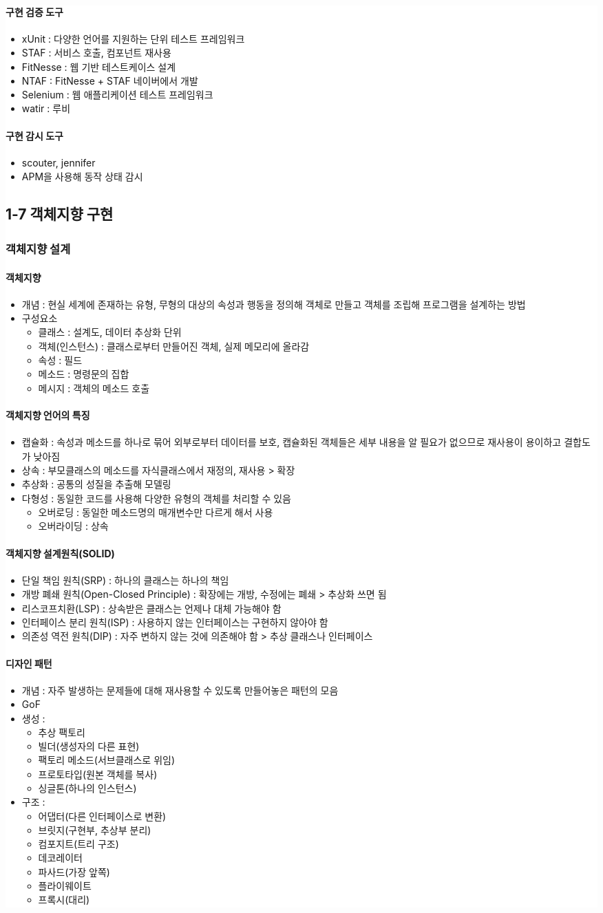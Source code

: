 #### 구현 검증 도구

+ xUnit : 다양한 언어를 지원하는 단위 테스트 프레임워크
+ STAF : 서비스 호출, 컴포넌트 재사용
+ FitNesse : 웹 기반 테스트케이스 설계
+ NTAF : FitNesse + STAF 네이버에서 개발
+ Selenium : 웹 애플리케이션 테스트 프레임워크
+ watir : 루비

#### 구현 감시 도구

+ scouter, jennifer
+ APM을 사용해 동작 상태 감시





## 1-7 객체지향 구현

### 객체지향 설계

#### 객체지향

+ 개념 : 현실 세계에 존재하는 유형, 무형의 대상의 속성과 행동을 정의해 객체로 만들고 객체를 조립해 프로그램을 설계하는 방법
+ 구성요소
  + 클래스 : 설계도, 데이터 추상화 단위
  + 객체(인스턴스) : 클래스로부터 만들어진 객체, 실제 메모리에 올라감
  + 속성 : 필드
  + 메소드 : 명령문의 집합
  + 메시지 : 객체의 메소드 호출

#### 객체지향 언어의 특징

+ 캡슐화 : 속성과 메소드를 하나로 묶어 외부로부터 데이터를 보호, 캡슐화된 객체들은 세부 내용을 알 필요가 없으므로 재사용이 용이하고 결합도가 낮아짐
+ 상속 : 부모클래스의 메소드를 자식클래스에서 재정의, 재사용 > 확장
+ 추상화 : 공통의 성질을 추출해 모델링
+ 다형성 : 동일한 코드를 사용해 다양한 유형의 객체를 처리할 수 있음
  + 오버로딩 : 동일한 메소드명의 매개변수만 다르게 해서 사용
  + 오버라이딩 : 상속

#### 객체지향 설계원칙(SOLID)

+ 단일 책임 원칙(SRP) : 하나의 클래스는 하나의 책임
+ 개방 폐쇄 원칙(Open-Closed Principle) : 확장에는 개방, 수정에는 폐쇄 > 추상화 쓰면 됨
+ 리스코프치환(LSP) : 상속받은 클래스는 언제나 대체 가능해야 함
+ 인터페이스 분리 원칙(ISP) : 사용하지 않는 인터페이스는 구현하지 않아야 함
+ 의존성 역전 원칙(DIP) : 자주 변하지 않는 것에 의존해야 함 > 추상 클래스나 인터페이스

#### 디자인 패턴

+ 개념 : 자주 발생하는 문제들에 대해 재사용할 수 있도록 만들어놓은 패턴의 모음
+ GoF
+ 생성 : 
  + 추상 팩토리
  + 빌더(생성자의 다른 표현)
  + 팩토리 메소드(서브클래스로 위임)
  + 프로토타입(원본 객체를 복사)
  + 싱글톤(하나의 인스턴스)
+ 구조 : 
  + 어댑터(다른 인터페이스로 변환)
  + 브릿지(구현부, 추상부 분리)
  + 컴포지트(트리 구조)
  + 데코레이터
  + 파사드(가장 앞쪽)
  + 플라이웨이트
  + 프록시(대리)